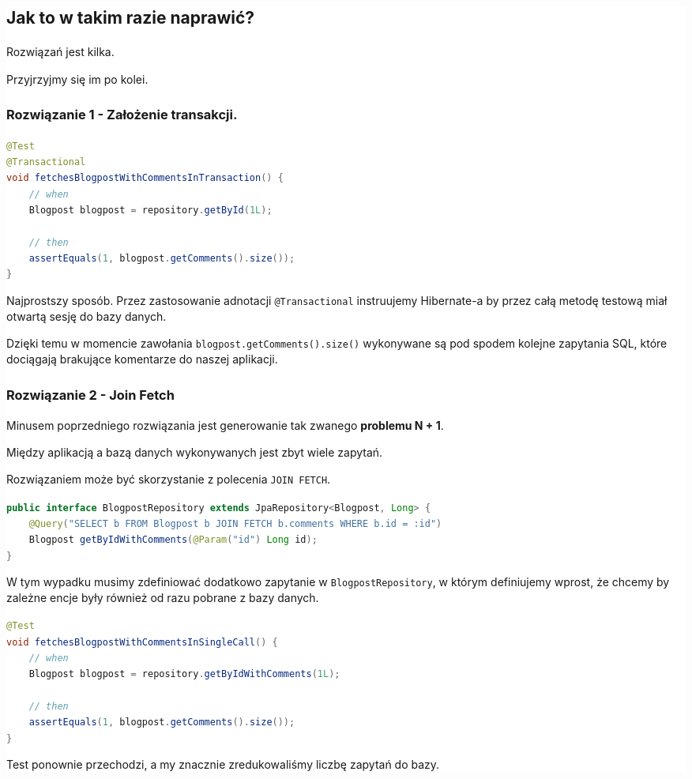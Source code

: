 ## Jak to w takim razie naprawić?

Rozwiązań jest kilka.

Przyjrzyjmy się im po kolei.

### Rozwiązanie 1 - Założenie transakcji.

```java
@Test
@Transactional
void fetchesBlogpostWithCommentsInTransaction() {
    // when
    Blogpost blogpost = repository.getById(1L);

    // then
    assertEquals(1, blogpost.getComments().size());
}
```

Najprostszy sposób. Przez zastosowanie adnotacji `@Transactional` instruujemy Hibernate-a by przez całą metodę testową miał otwartą sesję do bazy danych.

Dzięki temu w momencie zawołania `blogpost.getComments().size()` wykonywane są pod spodem kolejne zapytania SQL, które dociągają brakujące komentarze do naszej aplikacji.

### Rozwiązanie 2 - Join Fetch

Minusem poprzedniego rozwiązania jest generowanie tak zwanego **problemu N + 1**.

Między aplikacją a bazą danych wykonywanych jest zbyt wiele zapytań.

Rozwiązaniem może być skorzystanie z polecenia `JOIN FETCH`.

```java
public interface BlogpostRepository extends JpaRepository<Blogpost, Long> {
    @Query("SELECT b FROM Blogpost b JOIN FETCH b.comments WHERE b.id = :id")
    Blogpost getByIdWithComments(@Param("id") Long id);
}
```

W tym wypadku musimy zdefiniować dodatkowo zapytanie w `BlogpostRepository`, w którym definiujemy wprost, że chcemy by zależne encje były również od razu pobrane z bazy danych.

```java
@Test
void fetchesBlogpostWithCommentsInSingleCall() {
    // when
    Blogpost blogpost = repository.getByIdWithComments(1L);

    // then
    assertEquals(1, blogpost.getComments().size());
}
```

Test ponownie przechodzi, a my znacznie zredukowaliśmy liczbę zapytań do bazy.
